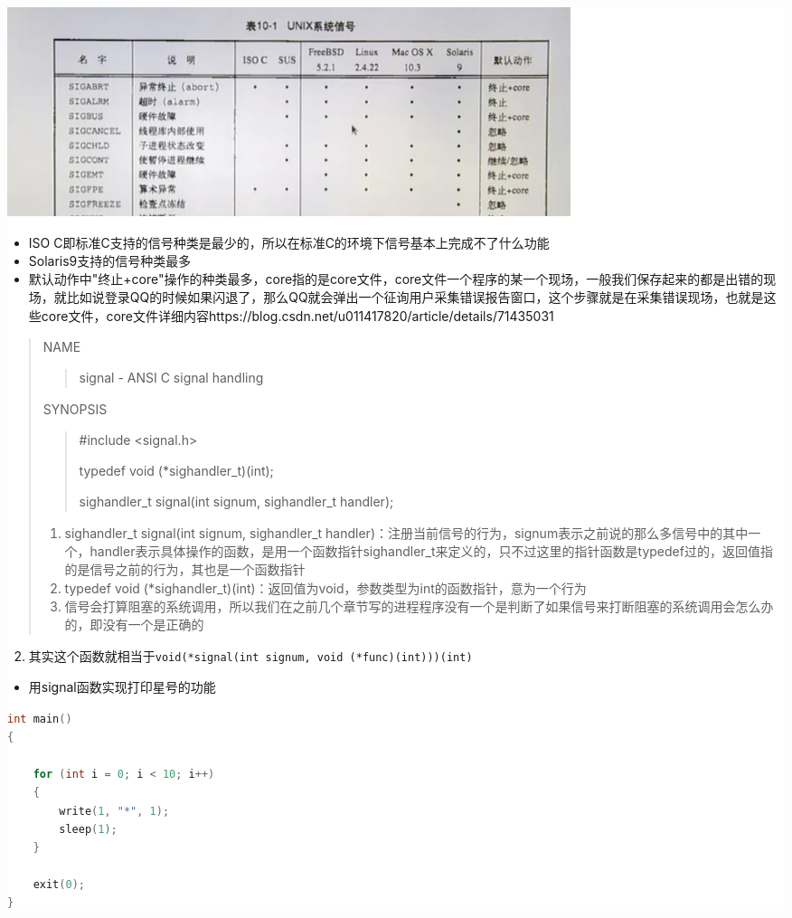 <img src="index3.assets/image-20220324120740786.png" alt="image-20220324120740786" style="zoom:80%;" />

* ISO C即标准C支持的信号种类是最少的，所以在标准C的环境下信号基本上完成不了什么功能
* Solaris9支持的信号种类最多
* 默认动作中"终止+core"操作的种类最多，core指的是core文件，core文件一个程序的某一个现场，一般我们保存起来的都是出错的现场，就比如说登录QQ的时候如果闪退了，那么QQ就会弹出一个征询用户采集错误报告窗口，这个步骤就是在采集错误现场，也就是这些core文件，core文件详细内容https://blog.csdn.net/u011417820/article/details/71435031

>NAME
>
>> signal - ANSI C signal handling
>
>SYNOPSIS
>
>> #include <signal.h>
>>
>> typedef void (*sighandler_t)(int);
>>
>> sighandler_t signal(int signum, sighandler_t handler);
>
>1. sighandler_t signal(int signum, sighandler_t handler)：注册当前信号的行为，signum表示之前说的那么多信号中的其中一个，handler表示具体操作的函数，是用一个函数指针sighandler_t来定义的，只不过这里的指针函数是typedef过的，返回值指的是信号之前的行为，其也是一个函数指针
>2. typedef void (*sighandler_t)(int)：返回值为void，参数类型为int的函数指针，意为一个行为
>3. 信号会打算阻塞的系统调用，所以我们在之前几个章节写的进程程序没有一个是判断了如果信号来打断阻塞的系统调用会怎么办的，即没有一个是正确的

2. 其实这个函数就相当于`void(*signal(int signum, void (*func)(int)))(int)`

* 用signal函数实现打印星号的功能

```c
int main()
{

    for (int i = 0; i < 10; i++)
    {
        write(1, "*", 1);
        sleep(1);
    }

    exit(0);
}

```
